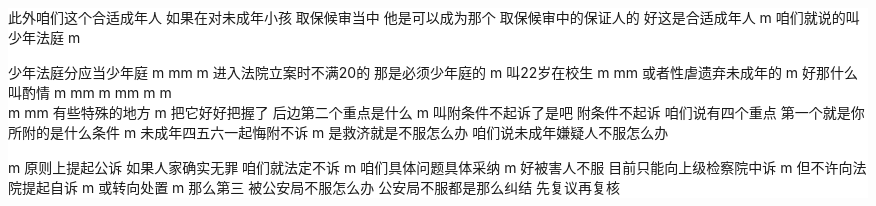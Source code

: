 此外咱们这个合适成年人
如果在对未成年小孩
取保候审当中
他是可以成为那个
取保候审中的保证人的
好这是合适成年人
m
咱们就说的叫少年法庭
m

少年法庭分应当少年庭
m
mm 
m
进入法院立案时不满20的
那是必须少年庭的
m
叫22岁在校生
m
mm
或者性虐遗弃未成年的
m
好那什么叫酌情
m
mm
m 
mm
m
m  
m 
mm
有些特殊的地方
m
把它好好把握了
后边第二个重点是什么
m
叫附条件不起诉了是吧
附条件不起诉
咱们说有四个重点
第一个就是你所附的是什么条件
m
未成年四五六一起悔附不诉
m
是救济就是不服怎么办
咱们说未成年嫌疑人不服怎么办

m
原则上提起公诉
如果人家确实无罪
咱们就法定不诉
m
咱们具体问题具体采纳
m
好被害人不服
目前只能向上级检察院中诉
m
但不许向法院提起自诉
m
或转向处置
m
那么第三
被公安局不服怎么办
公安局不服都是那么纠结
先复议再复核